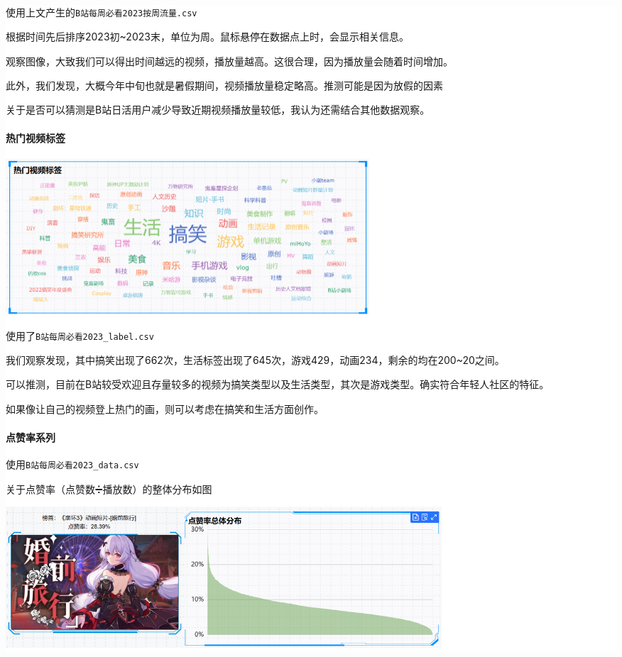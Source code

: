 使用上文产生的`B站每周必看2023按周流量.csv`

根据时间先后排序2023初~2023末，单位为周。鼠标悬停在数据点上时，会显示相关信息。

观察图像，大致我们可以得出时间越远的视频，播放量越高。这很合理，因为播放量会随着时间增加。

此外，我们发现，大概今年中旬也就是暑假期间，视频播放量稳定略高。推测可能是因为放假的因素

关于是否可以猜测是B站日活用户减少导致近期视频播放量较低，我认为还需结合其他数据观察。



#### 热门视频标签

<img src="README.assets/image-20231204213540697.png" alt="image-20231204213540697" style="zoom:50%;" />

使用了`B站每周必看2023_label.csv`

我们观察发现，其中搞笑出现了662次，生活标签出现了645次，游戏429，动画234，剩余的均在200~20之间。

可以推测，目前在B站较受欢迎且存量较多的视频为搞笑类型以及生活类型，其次是游戏类型。确实符合年轻人社区的特征。

如果像让自己的视频登上热门的画，则可以考虑在搞笑和生活方面创作。



#### 点赞率系列

使用`B站每周必看2023_data.csv`

关于点赞率（点赞数➗播放数）的整体分布如图

<img src="README.assets/image-20231204214404665.png" alt="image-20231204214404665" style="zoom:60%;" />
